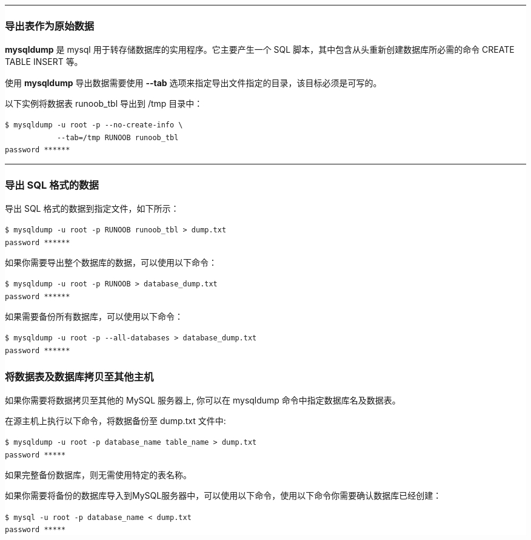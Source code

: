 ------

### 导出表作为原始数据

**mysqldump** 是 mysql 用于转存储数据库的实用程序。它主要产生一个 SQL 脚本，其中包含从头重新创建数据库所必需的命令 CREATE TABLE INSERT 等。

使用 **mysqldump** 导出数据需要使用 **--tab** 选项来指定导出文件指定的目录，该目标必须是可写的。

以下实例将数据表 runoob_tbl 导出到 /tmp 目录中：

```mysql
$ mysqldump -u root -p --no-create-info \
            --tab=/tmp RUNOOB runoob_tbl
password ******
```

------

### 导出 SQL 格式的数据

导出 SQL 格式的数据到指定文件，如下所示：

```mysql
$ mysqldump -u root -p RUNOOB runoob_tbl > dump.txt
password ******
```

如果你需要导出整个数据库的数据，可以使用以下命令：

```mysql
$ mysqldump -u root -p RUNOOB > database_dump.txt
password ******
```

如果需要备份所有数据库，可以使用以下命令：

```mysql
$ mysqldump -u root -p --all-databases > database_dump.txt
password ******
```



### 将数据表及数据库拷贝至其他主机

如果你需要将数据拷贝至其他的 MySQL 服务器上, 你可以在 mysqldump 命令中指定数据库名及数据表。

在源主机上执行以下命令，将数据备份至 dump.txt 文件中:

```mysql
$ mysqldump -u root -p database_name table_name > dump.txt
password *****
```

如果完整备份数据库，则无需使用特定的表名称。

如果你需要将备份的数据库导入到MySQL服务器中，可以使用以下命令，使用以下命令你需要确认数据库已经创建：

```mysql
$ mysql -u root -p database_name < dump.txt
password *****
```
